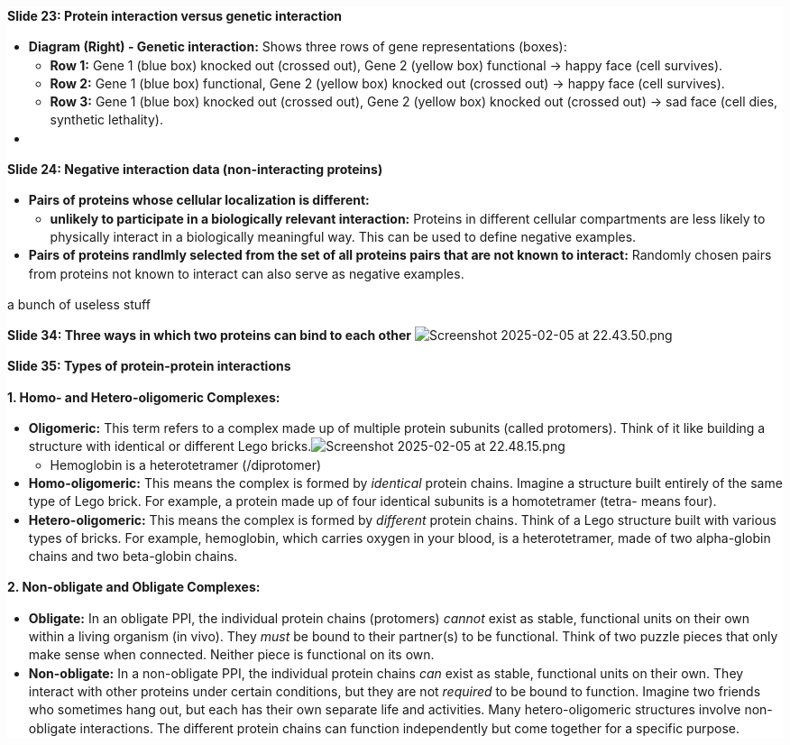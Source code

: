 
**Slide 23: Protein interaction versus genetic interaction**

*   **Diagram (Right) - Genetic interaction:** Shows three rows of gene representations (boxes):
    *   **Row 1:** Gene 1 (blue box) knocked out (crossed out), Gene 2 (yellow box) functional -> happy face (cell survives).
    *   **Row 2:** Gene 1 (blue box) functional, Gene 2 (yellow box) knocked out (crossed out) -> happy face (cell survives).
    *   **Row 3:** Gene 1 (blue box) knocked out (crossed out), Gene 2 (yellow box) knocked out (crossed out) -> sad face (cell dies, synthetic lethality).
* 

**Slide 24: Negative interaction data (non-interacting proteins)**

*   **Pairs of proteins whose cellular localization is different:**
	*   **unlikely to participate in a biologically relevant interaction:**  Proteins in different cellular compartments are less likely to physically interact in a biologically meaningful way. This can be used to define negative examples.
*   **Pairs of proteins randlmly selected from the set of all proteins pairs that are not known to interact:** Randomly chosen pairs from proteins not known to interact can also serve as negative examples.


a bunch of useless stuff 




**Slide 34: Three ways in which two proteins can bind to each other**
![Screenshot 2025-02-05 at 22.43.50.png](/img/user/Attachments/Screenshot%202025-02-05%20at%2022.43.50.png)




**Slide 35: Types of protein-protein interactions**

**1. Homo- and Hetero-oligomeric Complexes:**

- **Oligomeric:** This term refers to a complex made up of multiple protein subunits (called protomers). Think of it like building a structure with identical or different Lego bricks.![Screenshot 2025-02-05 at 22.48.15.png](/img/user/Attachments/Screenshot%202025-02-05%20at%2022.48.15.png)
	- Hemoglobin is a heterotetramer (/diprotomer)
- **Homo-oligomeric:** This means the complex is formed by _identical_ protein chains. Imagine a structure built entirely of the same type of Lego brick. For example, a protein made up of four identical subunits is a homotetramer (tetra- means four).
- **Hetero-oligomeric:** This means the complex is formed by _different_ protein chains. Think of a Lego structure built with various types of bricks. For example, hemoglobin, which carries oxygen in your blood, is a heterotetramer, made of two alpha-globin chains and two beta-globin chains.

**2. Non-obligate and Obligate Complexes:**

- **Obligate:** In an obligate PPI, the individual protein chains (protomers) _cannot_ exist as stable, functional units on their own within a living organism (in vivo). They _must_ be bound to their partner(s) to be functional. Think of two puzzle pieces that only make sense when connected. Neither piece is functional on its own.
- **Non-obligate:** In a non-obligate PPI, the individual protein chains _can_ exist as stable, functional units on their own. They interact with other proteins under certain conditions, but they are not _required_ to be bound to function. Imagine two friends who sometimes hang out, but each has their own separate life and activities. Many hetero-oligomeric structures involve non-obligate interactions. The different protein chains can function independently but come together for a specific purpose.

